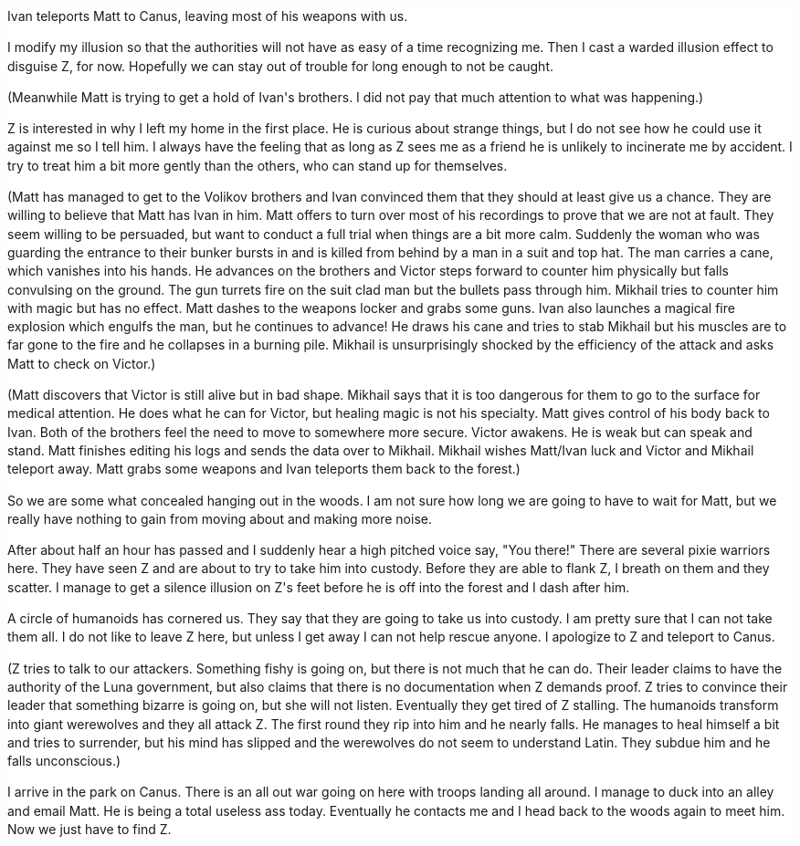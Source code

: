 Ivan teleports Matt to Canus, leaving most of his weapons with us.

I modify my illusion so that the authorities will not have as easy of a time recognizing me. Then I cast a warded illusion effect to disguise Z, for now. Hopefully we can stay out of trouble for long enough to not be caught.

(Meanwhile Matt is trying to get a hold of Ivan's brothers. I did not pay that much attention to what was happening.)

Z is interested in why I left my home in the first place. He is curious about strange things, but I do not see how he could use it against me so I tell him. I always have the feeling that as long as Z sees me as a friend he is unlikely to incinerate me by accident. I try to treat him a bit more gently than the others, who can stand up for themselves.

(Matt has managed to get to the Volikov brothers and Ivan convinced them that they should at least give us a chance. They are willing to believe that Matt has Ivan in him. Matt offers to turn over most of his recordings to prove that we are not at fault. They seem willing to be persuaded, but want to conduct a full trial when things are a bit more calm. Suddenly the woman who was guarding the entrance to their bunker bursts in and is killed from behind by a man in a suit and top hat. The man carries a cane, which vanishes into his hands. He advances on the brothers and Victor steps forward to counter him physically but falls convulsing on the ground. The gun turrets fire on the suit clad man but the bullets pass through him. Mikhail tries to counter him with magic but has no effect. Matt dashes to the weapons locker and grabs some guns. Ivan also launches a magical fire explosion which engulfs the man, but he continues to advance! He draws his cane and tries to stab Mikhail but his muscles are to far gone to the fire and he collapses in a burning pile. Mikhail is unsurprisingly shocked by the efficiency of the attack and asks Matt to check on Victor.)

(Matt discovers that Victor is still alive but in bad shape. Mikhail says that it is too dangerous for them to go to the surface for medical attention. He does what he can for Victor, but healing magic is not his specialty. Matt gives control of his body back to Ivan. Both of the brothers feel the need to move to somewhere more secure. Victor awakens. He is weak but can speak and stand. Matt finishes editing his logs and sends the data over to Mikhail. Mikhail wishes Matt/Ivan luck and Victor and Mikhail teleport away. Matt grabs some weapons and Ivan teleports them back to the forest.)

So we are some what concealed hanging out in the woods. I am not sure how long we are going to have to wait for Matt, but we really have nothing to gain from moving about and making more noise.

After about half an hour has passed and I suddenly hear a high pitched voice say, &quot;You there!&quot; There are several pixie warriors here. They have seen Z and are about to try to take him into custody. Before they are able to flank Z, I breath on them and they scatter. I manage to get a silence illusion on Z's feet before he is off into the forest and I dash after him.

A circle of humanoids has cornered us. They say that they are going to take us into custody. I am pretty sure that I can not take them all. I do not like to leave Z here, but unless I get away I can not help rescue anyone. I apologize to Z and teleport to Canus.

(Z tries to talk to our attackers. Something fishy is going on, but there is not much that he can do. Their leader claims to have the authority of the Luna government, but also claims that there is no documentation when Z demands proof. Z tries to convince their leader that something bizarre is going on, but she will not listen. Eventually they get tired of Z stalling. The humanoids transform into giant werewolves and they all attack Z. The first round they rip into him and he nearly falls. He manages to heal himself a bit and tries to surrender, but his mind has slipped and the werewolves do not seem to understand Latin. They subdue him and he falls unconscious.)

I arrive in the park on Canus. There is an all out war going on here with troops landing all around. I manage to duck into an alley and email Matt. He is being a total useless ass today. Eventually he contacts me and I head back to the woods again to meet him. Now we just have to find Z.
